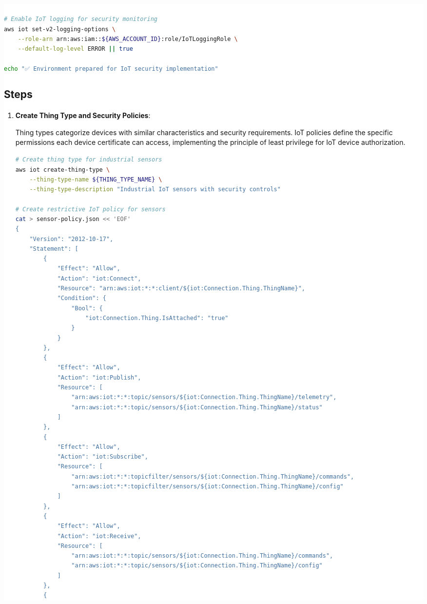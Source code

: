 ```bash

# Enable IoT logging for security monitoring
aws iot set-v2-logging-options \
    --role-arn arn:aws:iam::${AWS_ACCOUNT_ID}:role/IoTLoggingRole \
    --default-log-level ERROR || true

echo "✅ Environment prepared for IoT security implementation"
```

## Steps

1. **Create Thing Type and Security Policies**:

   Thing types categorize devices with similar characteristics and security requirements. IoT policies define the specific permissions each device certificate can access, implementing the principle of least privilege for IoT device authorization.

   ```bash
   # Create thing type for industrial sensors
   aws iot create-thing-type \
       --thing-type-name ${THING_TYPE_NAME} \
       --thing-type-description "Industrial IoT sensors with security controls"
   
   # Create restrictive IoT policy for sensors
   cat > sensor-policy.json << 'EOF'
   {
       "Version": "2012-10-17",
       "Statement": [
           {
               "Effect": "Allow",
               "Action": "iot:Connect",
               "Resource": "arn:aws:iot:*:*:client/${iot:Connection.Thing.ThingName}",
               "Condition": {
                   "Bool": {
                       "iot:Connection.Thing.IsAttached": "true"
                   }
               }
           },
           {
               "Effect": "Allow",
               "Action": "iot:Publish",
               "Resource": [
                   "arn:aws:iot:*:*:topic/sensors/${iot:Connection.Thing.ThingName}/telemetry",
                   "arn:aws:iot:*:*:topic/sensors/${iot:Connection.Thing.ThingName}/status"
               ]
           },
           {
               "Effect": "Allow",
               "Action": "iot:Subscribe",
               "Resource": [
                   "arn:aws:iot:*:*:topicfilter/sensors/${iot:Connection.Thing.ThingName}/commands",
                   "arn:aws:iot:*:*:topicfilter/sensors/${iot:Connection.Thing.ThingName}/config"
               ]
           },
           {
               "Effect": "Allow",
               "Action": "iot:Receive",
               "Resource": [
                   "arn:aws:iot:*:*:topic/sensors/${iot:Connection.Thing.ThingName}/commands",
                   "arn:aws:iot:*:*:topic/sensors/${iot:Connection.Thing.ThingName}/config"
               ]
           },
           {
   ```